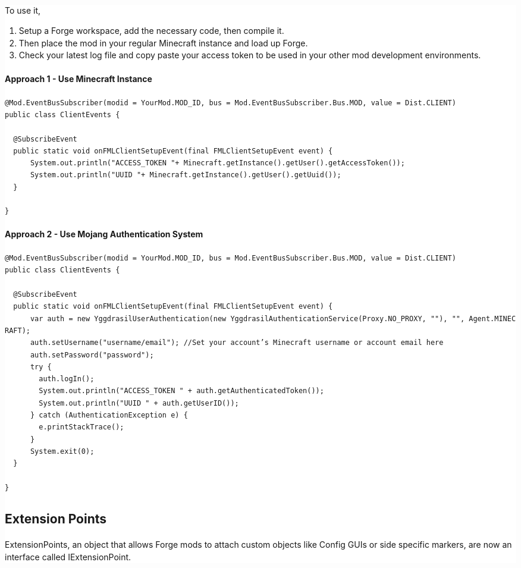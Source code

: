 To use it, 

1. Setup a Forge workspace, add the necessary code, then compile it. 
2. Then place the mod in your regular Minecraft instance and load up Forge.
3. Check your latest log file and copy paste your access token to be used in your other mod development environments.
#### Approach 1 - Use Minecraft Instance

```
@Mod.EventBusSubscriber(modid = YourMod.MOD_ID, bus = Mod.EventBusSubscriber.Bus.MOD, value = Dist.CLIENT)
public class ClientEvents {

  @SubscribeEvent
  public static void onFMLClientSetupEvent(final FMLClientSetupEvent event) {
      System.out.println("ACCESS_TOKEN "+ Minecraft.getInstance().getUser().getAccessToken());
      System.out.println("UUID "+ Minecraft.getInstance().getUser().getUuid());
  }

}
```
#### Approach 2 - Use Mojang Authentication System

```
@Mod.EventBusSubscriber(modid = YourMod.MOD_ID, bus = Mod.EventBusSubscriber.Bus.MOD, value = Dist.CLIENT)
public class ClientEvents {

  @SubscribeEvent
  public static void onFMLClientSetupEvent(final FMLClientSetupEvent event) {
      var auth = new YggdrasilUserAuthentication(new YggdrasilAuthenticationService(Proxy.NO_PROXY, ""), "", Agent.MINECRAFT);
      auth.setUsername("username/email"); //Set your account’s Minecraft username or account email here
      auth.setPassword("password");
      try {
        auth.logIn();
        System.out.println("ACCESS_TOKEN " + auth.getAuthenticatedToken());
        System.out.println("UUID " + auth.getUserID());
      } catch (AuthenticationException e) {
        e.printStackTrace();
      }
      System.exit(0);
  }

}
```

## Extension Points
ExtensionPoints, an object that allows Forge mods to attach custom objects like Config GUIs or side specific markers, are now an interface called IExtensionPoint.
